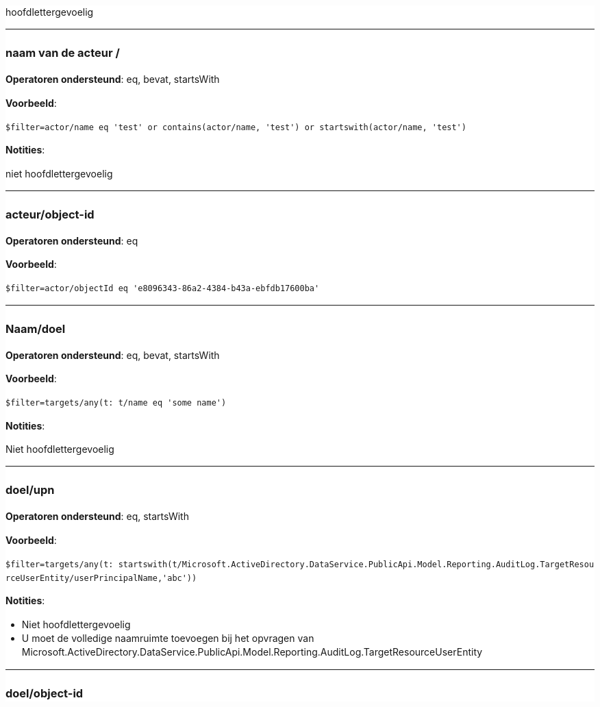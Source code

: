 hoofdlettergevoelig

----------

### <a name="actorname"></a>naam van de acteur /

**Operatoren ondersteund**: eq, bevat, startsWith

**Voorbeeld**:

    $filter=actor/name eq 'test' or contains(actor/name, 'test') or startswith(actor/name, 'test')  

**Notities**:

niet hoofdlettergevoelig

    

----------
### <a name="actorobjectid"></a>acteur/object-id

**Operatoren ondersteund**: eq

**Voorbeeld**:

    $filter=actor/objectId eq 'e8096343-86a2-4384-b43a-ebfdb17600ba'    

----------
### <a name="targetname"></a>Naam/doel

**Operatoren ondersteund**: eq, bevat, startsWith

**Voorbeeld**:

    $filter=targets/any(t: t/name eq 'some name')   

**Notities**:

Niet hoofdlettergevoelig

----------

### <a name="targetupn"></a>doel/upn

**Operatoren ondersteund**: eq, startsWith

**Voorbeeld**:

    $filter=targets/any(t: startswith(t/Microsoft.ActiveDirectory.DataService.PublicApi.Model.Reporting.AuditLog.TargetResourceUserEntity/userPrincipalName,'abc')) 

**Notities**:

- Niet hoofdlettergevoelig
- U moet de volledige naamruimte toevoegen bij het opvragen van Microsoft.ActiveDirectory.DataService.PublicApi.Model.Reporting.AuditLog.TargetResourceUserEntity

----------

### <a name="targetobjectid"></a>doel/object-id
